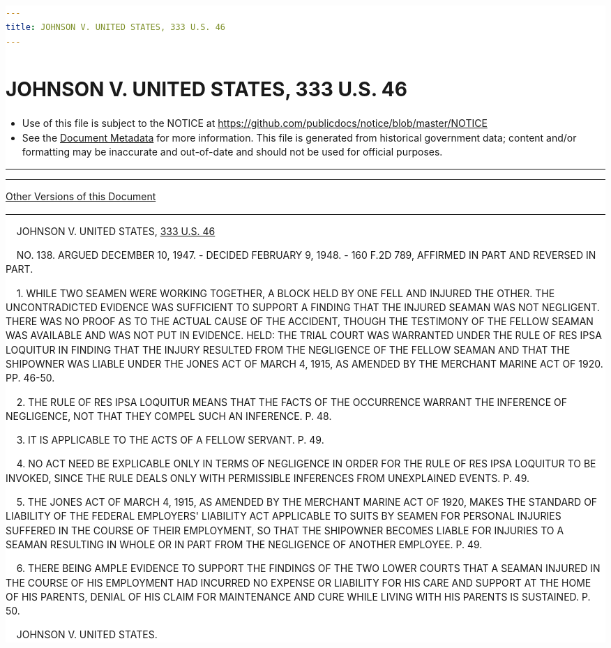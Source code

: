 ```yaml
---
title: JOHNSON V. UNITED STATES, 333 U.S. 46
---
```


# JOHNSON V. UNITED STATES, 333 U.S. 46

* Use of this file is subject to the NOTICE at https://github.com/publicdocs/notice/blob/master/NOTICE
* See the [Document Metadata](../../../index.md) for more information.
  This file is generated from historical government data; content and/or formatting may be inaccurate and out-of-date and should not be used for official purposes.

----------
----------

[Other Versions of this Document](https://publicdocs.github.io/go/links?ns=uslm-x&ref=%2Fus%2Fcourts%2Fscotus%2FusReporter%2F333%2F46)

----------

    JOHNSON V. UNITED STATES, [333 U.S. 46][/us/courts/scotus/usReporter/333/46]

    NO. 138.  ARGUED DECEMBER 10, 1947.  - DECIDED FEBRUARY 9, 1948.  - 160 F.2D 789, AFFIRMED IN PART AND REVERSED IN PART.

    1.  WHILE TWO SEAMEN WERE WORKING TOGETHER, A BLOCK HELD BY ONE FELL AND INJURED THE OTHER.  THE UNCONTRADICTED EVIDENCE WAS SUFFICIENT TO SUPPORT A FINDING THAT THE INJURED SEAMAN WAS NOT NEGLIGENT.  THERE WAS NO PROOF AS TO THE ACTUAL CAUSE OF THE ACCIDENT, THOUGH THE TESTIMONY OF THE FELLOW SEAMAN WAS AVAILABLE AND WAS NOT PUT IN EVIDENCE.  HELD: THE TRIAL COURT WAS WARRANTED UNDER THE RULE OF RES IPSA LOQUITUR IN FINDING THAT THE INJURY RESULTED FROM THE NEGLIGENCE OF THE FELLOW SEAMAN AND THAT THE SHIPOWNER WAS LIABLE UNDER THE JONES ACT OF MARCH 4, 1915, AS AMENDED BY THE MERCHANT MARINE ACT OF 1920.  PP. 46-50.

    2.  THE RULE OF RES IPSA LOQUITUR MEANS THAT THE FACTS OF THE OCCURRENCE WARRANT THE INFERENCE OF NEGLIGENCE, NOT THAT THEY COMPEL SUCH AN INFERENCE.  P. 48.

    3.  IT IS APPLICABLE TO THE ACTS OF A FELLOW SERVANT.  P. 49.

    4.  NO ACT NEED BE EXPLICABLE ONLY IN TERMS OF NEGLIGENCE IN ORDER FOR THE RULE OF RES IPSA LOQUITUR TO BE INVOKED, SINCE THE RULE DEALS ONLY WITH PERMISSIBLE INFERENCES FROM UNEXPLAINED EVENTS.  P. 49.

    5.  THE JONES ACT OF MARCH 4, 1915, AS AMENDED BY THE MERCHANT MARINE ACT OF 1920, MAKES THE STANDARD OF LIABILITY OF THE FEDERAL EMPLOYERS' LIABILITY ACT APPLICABLE TO SUITS BY SEAMEN FOR PERSONAL INJURIES SUFFERED IN THE COURSE OF THEIR EMPLOYMENT, SO THAT THE SHIPOWNER BECOMES LIABLE FOR INJURIES TO A SEAMAN RESULTING IN WHOLE OR IN PART FROM THE NEGLIGENCE OF ANOTHER EMPLOYEE.  P. 49.

    6.  THERE BEING AMPLE EVIDENCE TO SUPPORT THE FINDINGS OF THE TWO LOWER COURTS THAT A SEAMAN INJURED IN THE COURSE OF HIS EMPLOYMENT HAD INCURRED NO EXPENSE OR LIABILITY FOR HIS CARE AND SUPPORT AT THE HOME OF HIS PARENTS, DENIAL OF HIS CLAIM FOR MAINTENANCE AND CURE WHILE LIVING WITH HIS PARENTS IS SUSTAINED.  P. 50.

    JOHNSON V. UNITED STATES.


[/us/courts/scotus/usReporter/333/46]: https://publicdocs.github.io/go/links?ns=uslm-x&ref=%2Fus%2Fcourts%2Fscotus%2FusReporter%2F333%2F46
[/us/courts/scotus/usReporter/332/754]: https://publicdocs.github.io/go/links?ns=uslm-x&ref=%2Fus%2Fcourts%2Fscotus%2FusReporter%2F332%2F754
[/us/courts/scotus/usReporter/329/452]: https://publicdocs.github.io/go/links?ns=uslm-x&ref=%2Fus%2Fcourts%2Fscotus%2FusReporter%2F329%2F452
[/us/stat/41/525]: https://publicdocs.github.io/go/links?ns=uslm&ref=%2Fus%2Fstat%2F41%2F525
[/us/usc/t46/s742]: https://publicdocs.github.io/go/links?ns=uslm&ref=%2Fus%2Fusc%2Ft46%2Fs742
[/us/stat/38/1185]: https://publicdocs.github.io/go/links?ns=uslm&ref=%2Fus%2Fstat%2F38%2F1185
[/us/stat/41/1007]: https://publicdocs.github.io/go/links?ns=uslm&ref=%2Fus%2Fstat%2F41%2F1007
[/us/usc/t46/s688]: https://publicdocs.github.io/go/links?ns=uslm&ref=%2Fus%2Fusc%2Ft46%2Fs688
[/us/courts/scotus/usReporter/228/233]: https://publicdocs.github.io/go/links?ns=uslm-x&ref=%2Fus%2Fcourts%2Fscotus%2FusReporter%2F228%2F233
[/us/stat/35/65]: https://publicdocs.github.io/go/links?ns=uslm&ref=%2Fus%2Fstat%2F35%2F65
[/us/stat/53/1404]: https://publicdocs.github.io/go/links?ns=uslm&ref=%2Fus%2Fstat%2F53%2F1404
[/us/usc/t45/s51]: https://publicdocs.github.io/go/links?ns=uslm&ref=%2Fus%2Fusc%2Ft45%2Fs51
[/us/courts/scotus/usReporter/318/660]: https://publicdocs.github.io/go/links?ns=uslm-x&ref=%2Fus%2Fcourts%2Fscotus%2FusReporter%2F318%2F660
[/us/courts/scotus/usReporter/224/89]: https://publicdocs.github.io/go/links?ns=uslm-x&ref=%2Fus%2Fcourts%2Fscotus%2FusReporter%2F224%2F89
[/us/stat/38/1185]: https://publicdocs.github.io/go/links?ns=uslm&ref=%2Fus%2Fstat%2F38%2F1185
[/us/stat/41/1007]: https://publicdocs.github.io/go/links?ns=uslm&ref=%2Fus%2Fstat%2F41%2F1007
[/us/usc/t46/s688]: https://publicdocs.github.io/go/links?ns=uslm&ref=%2Fus%2Fusc%2Ft46%2Fs688
[/us/courts/scotus/usReporter/228/233]: https://publicdocs.github.io/go/links?ns=uslm-x&ref=%2Fus%2Fcourts%2Fscotus%2FusReporter%2F228%2F233
[/us/courts/scotus/usReporter/329/452]: https://publicdocs.github.io/go/links?ns=uslm-x&ref=%2Fus%2Fcourts%2Fscotus%2FusReporter%2F329%2F452
[/us/courts/scotus/usReporter/283/91]: https://publicdocs.github.io/go/links?ns=uslm-x&ref=%2Fus%2Fcourts%2Fscotus%2FusReporter%2F283%2F91
[/us/courts/scotus/usReporter/289/466]: https://publicdocs.github.io/go/links?ns=uslm-x&ref=%2Fus%2Fcourts%2Fscotus%2FusReporter%2F289%2F466
[/us/courts/scotus/usReporter/279/310]: https://publicdocs.github.io/go/links?ns=uslm-x&ref=%2Fus%2Fcourts%2Fscotus%2FusReporter%2F279%2F310
[/us/courts/scotus/usReporter/253/300]: https://publicdocs.github.io/go/links?ns=uslm-x&ref=%2Fus%2Fcourts%2Fscotus%2FusReporter%2F253%2F300
[/us/courts/scotus/usReporter/315/60]: https://publicdocs.github.io/go/links?ns=uslm-x&ref=%2Fus%2Fcourts%2Fscotus%2FusReporter%2F315%2F60
[/us/courts/scotus/usReporter/250/400]: https://publicdocs.github.io/go/links?ns=uslm-x&ref=%2Fus%2Fcourts%2Fscotus%2FusReporter%2F250%2F400
[/us/courts/scotus/usReporter/288/52]: https://publicdocs.github.io/go/links?ns=uslm-x&ref=%2Fus%2Fcourts%2Fscotus%2FusReporter%2F288%2F52